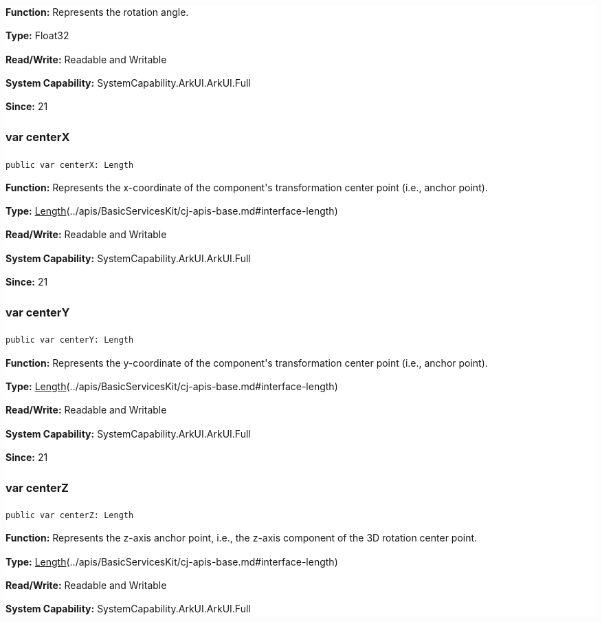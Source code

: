 **Function:** Represents the rotation angle.

**Type:** Float32

**Read/Write:** Readable and Writable

**System Capability:** SystemCapability.ArkUI.ArkUI.Full

**Since:** 21

### var centerX

```cangjie
public var centerX: Length
```

**Function:** Represents the x-coordinate of the component's transformation center point (i.e., anchor point).

**Type:** [Length](../apis/BasicServicesKit/cj-apis-base.md#interface-length)(../apis/BasicServicesKit/cj-apis-base.md#interface-length)

**Read/Write:** Readable and Writable

**System Capability:** SystemCapability.ArkUI.ArkUI.Full

**Since:** 21

### var centerY

```cangjie
public var centerY: Length
```

**Function:** Represents the y-coordinate of the component's transformation center point (i.e., anchor point).

**Type:** [Length](../apis/BasicServicesKit/cj-apis-base.md#interface-length)(../apis/BasicServicesKit/cj-apis-base.md#interface-length)

**Read/Write:** Readable and Writable

**System Capability:** SystemCapability.ArkUI.ArkUI.Full

**Since:** 21

### var centerZ

```cangjie
public var centerZ: Length
```

**Function:** Represents the z-axis anchor point, i.e., the z-axis component of the 3D rotation center point.

**Type:** [Length](../apis/BasicServicesKit/cj-apis-base.md#interface-length)(../apis/BasicServicesKit/cj-apis-base.md#interface-length)

**Read/Write:** Readable and Writable

**System Capability:** SystemCapability.ArkUI.ArkUI.Full
